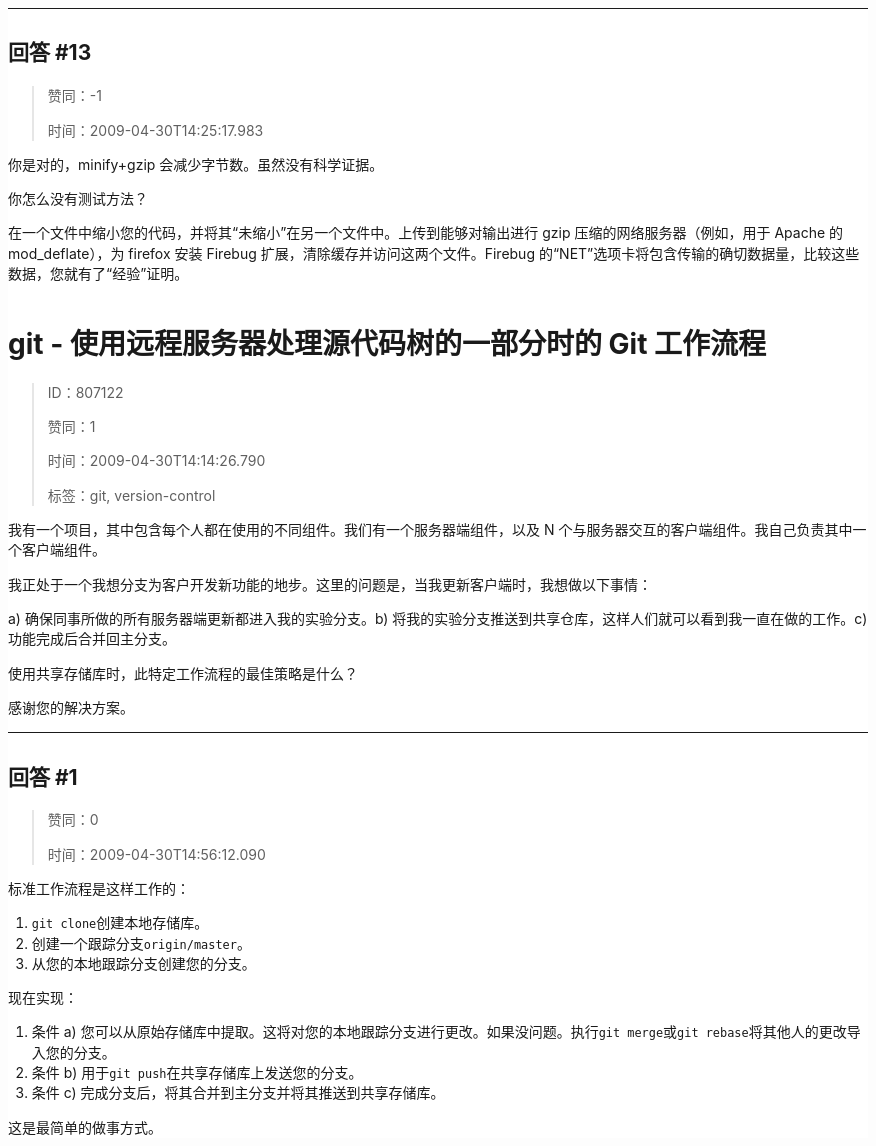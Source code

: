 * * *

## 回答 #13

> 赞同：-1
> 
> 时间：2009-04-30T14:25:17.983

你是对的，minify+gzip 会减少字节数。虽然没有科学证据。

你怎么没有测试方法？

在一个文件中缩小您的代码，并将其“未缩小”在另一个文件中。上传到能够对输出进行 gzip 压缩的网络服务器（例如，用于 Apache 的 mod_deflate），为 firefox 安装 Firebug 扩展，清除缓存并访问这两个文件。Firebug 的“NET”选项卡将包含传输的确切数据量，比较这些数据，您就有了“经验”证明。

# git - 使用远程服务器处理源代码树的一部分时的 Git 工作流程

> ID：807122
> 
> 赞同：1
> 
> 时间：2009-04-30T14:14:26.790
> 
> 标签：git, version-control

我有一个项目，其中包含每个人都在使用的不同组件。我们有一个服务器端组件，以及 N 个与服务器交互的客户端组件。我自己负责其中一个客户端组件。

我正处于一个我想分支为客户开发新功能的地步。这里的问题是，当我更新客户端时，我想做以下事情：

a) 确保同事所做的所有服务器端更新都进入我的实验分支。b) 将我的实验分支推送到共享仓库，这样人们就可以看到我一直在做的工作。c) 功能完成后合并回主分支。

使用共享存储库时，此特定工作流程的最佳策略是什么？

感谢您的解决方案。

* * *

## 回答 #1

> 赞同：0
> 
> 时间：2009-04-30T14:56:12.090

标准工作流程是这样工作的：

1.  `git clone`创建本地存储库。
2.  创建一个跟踪分支`origin/master`。
3.  从您的本地跟踪分支创建您的分支。

现在实现：

1.  条件 a) 您可以从原始存储库中提取。这将对您的本地跟踪分支进行更改。如果没问题。执行`git merge`或`git rebase`将其他人的更改导入您的分支。
2.  条件 b) 用于`git push`在共享存储库上发送您的分支。
3.  条件 c) 完成分支后，将其合并到主分支并将其推送到共享存储库。

这是最简单的做事方式。

